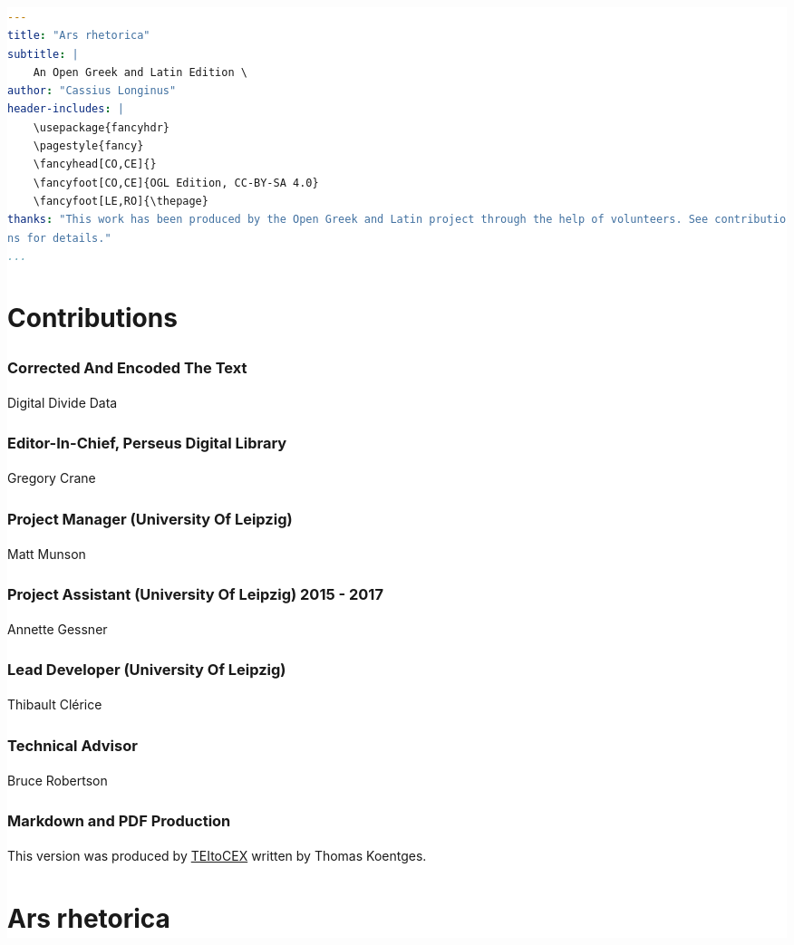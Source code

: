```yaml
---
title: "Ars rhetorica"
subtitle: |
	An Open Greek and Latin Edition \ 
author: "Cassius Longinus"
header-includes: | 
	\usepackage{fancyhdr}
	\pagestyle{fancy}
	\fancyhead[CO,CE]{}
	\fancyfoot[CO,CE]{OGL Edition, CC-BY-SA 4.0}
	\fancyfoot[LE,RO]{\thepage}
thanks: "This work has been produced by the Open Greek and Latin project through the help of volunteers. See contributions for details."
...
```


# Contributions


### Corrected And Encoded The Text

Digital Divide Data  
  
### Editor-In-Chief, Perseus Digital Library

Gregory Crane  
  
### Project Manager (University Of Leipzig)

Matt Munson  
  
### Project Assistant (University Of Leipzig) 2015 - 2017

Annette Gessner  
  
### Lead Developer (University Of Leipzig)

Thibault Clérice  
  
### Technical Advisor

Bruce Robertson  
  
### Markdown and PDF Production

This version was produced by [TEItoCEX](https://github.com/ThomasK81/TEItoCEX) written by Thomas Koentges.

# Ars rhetorica
